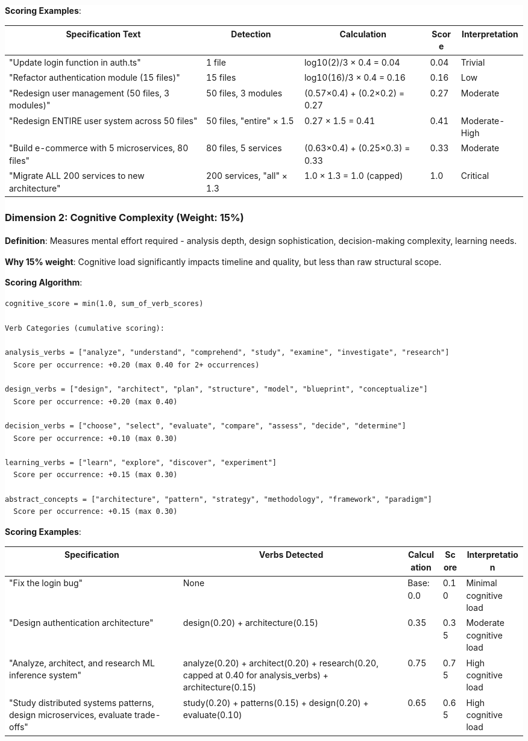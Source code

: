 **Scoring Examples**:

| Specification Text | Detection | Calculation | Score | Interpretation |
|--------------------|-----------|-------------|-------|----------------|
| "Update login function in auth.ts" | 1 file | log10(2)/3 × 0.4 = 0.04 | 0.04 | Trivial |
| "Refactor authentication module (15 files)" | 15 files | log10(16)/3 × 0.4 = 0.16 | 0.16 | Low |
| "Redesign user management (50 files, 3 modules)" | 50 files, 3 modules | (0.57×0.4) + (0.2×0.2) = 0.27 | 0.27 | Moderate |
| "Redesign ENTIRE user system across 50 files" | 50 files, "entire" × 1.5 | 0.27 × 1.5 = 0.41 | 0.41 | Moderate-High |
| "Build e-commerce with 5 microservices, 80 files" | 80 files, 5 services | (0.63×0.4) + (0.25×0.3) = 0.33 | 0.33 | Moderate |
| "Migrate ALL 200 services to new architecture" | 200 services, "all" × 1.3 | 1.0 × 1.3 = 1.0 (capped) | 1.0 | Critical |

### Dimension 2: Cognitive Complexity (Weight: 15%)

**Definition**: Measures mental effort required - analysis depth, design sophistication, decision-making complexity, learning needs.

**Why 15% weight**: Cognitive load significantly impacts timeline and quality, but less than raw structural scope.

**Scoring Algorithm**:
```
cognitive_score = min(1.0, sum_of_verb_scores)

Verb Categories (cumulative scoring):

analysis_verbs = ["analyze", "understand", "comprehend", "study", "examine", "investigate", "research"]
  Score per occurrence: +0.20 (max 0.40 for 2+ occurrences)

design_verbs = ["design", "architect", "plan", "structure", "model", "blueprint", "conceptualize"]
  Score per occurrence: +0.20 (max 0.40)

decision_verbs = ["choose", "select", "evaluate", "compare", "assess", "decide", "determine"]
  Score per occurrence: +0.10 (max 0.30)

learning_verbs = ["learn", "explore", "discover", "experiment"]
  Score per occurrence: +0.15 (max 0.30)

abstract_concepts = ["architecture", "pattern", "strategy", "methodology", "framework", "paradigm"]
  Score per occurrence: +0.15 (max 0.30)
```

**Scoring Examples**:

| Specification | Verbs Detected | Calculation | Score | Interpretation |
|---------------|----------------|-------------|-------|----------------|
| "Fix the login bug" | None | Base: 0.0 | 0.10 | Minimal cognitive load |
| "Design authentication architecture" | design(0.20) + architecture(0.15) | 0.35 | 0.35 | Moderate cognitive load |
| "Analyze, architect, and research ML inference system" | analyze(0.20) + architect(0.20) + research(0.20, capped at 0.40 for analysis_verbs) + architecture(0.15) | 0.75 | 0.75 | High cognitive load |
| "Study distributed systems patterns, design microservices, evaluate trade-offs" | study(0.20) + patterns(0.15) + design(0.20) + evaluate(0.10) | 0.65 | 0.65 | High cognitive load |
